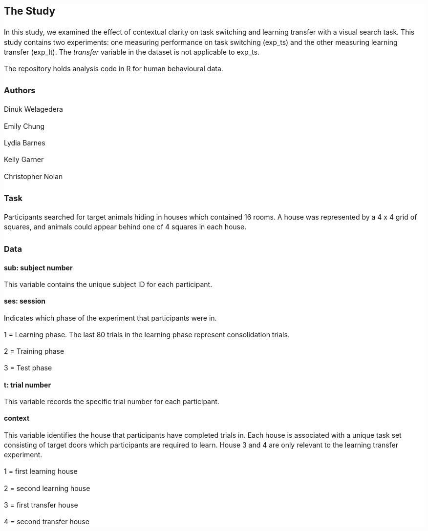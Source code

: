 ## The Study

In this study, we examined the effect of contextual clarity on task switching and learning transfer with a visual search task. This study contains two experiments: one measuring performance on task switching (exp_ts) and the other measuring learning transfer (exp_lt). The *transfer* variable in the dataset is not applicable to exp_ts.

The repository holds analysis code in R for human behavioural data. 

### Authors

Dinuk Welagedera

Emily Chung

Lydia Barnes

Kelly Garner

Christopher Nolan

### Task

Participants searched for target animals hiding in houses which contained 16 rooms. A house was represented by a 4 x 4 grid of squares, and animals could appear behind one of 4 squares in each house.

### Data

**sub: subject number**

This variable contains the unique subject ID for each participant.

**ses: session**

Indicates which phase of the experiment that participants were in.

1 = Learning phase. The last 80 trials in the learning phase represent consolidation trials.

2 = Training phase

3 = Test phase

**t: trial number**

This variable records the specific trial number for each participant.

**context**

This variable identifies the house that participants have completed trials in. Each house is associated with a unique task set consisting of target doors which participants are required to learn. House 3 and 4 are only relevant to the learning transfer experiment.

1 = first learning house

2 = second learning house

3 = first transfer house

4 = second transfer house
